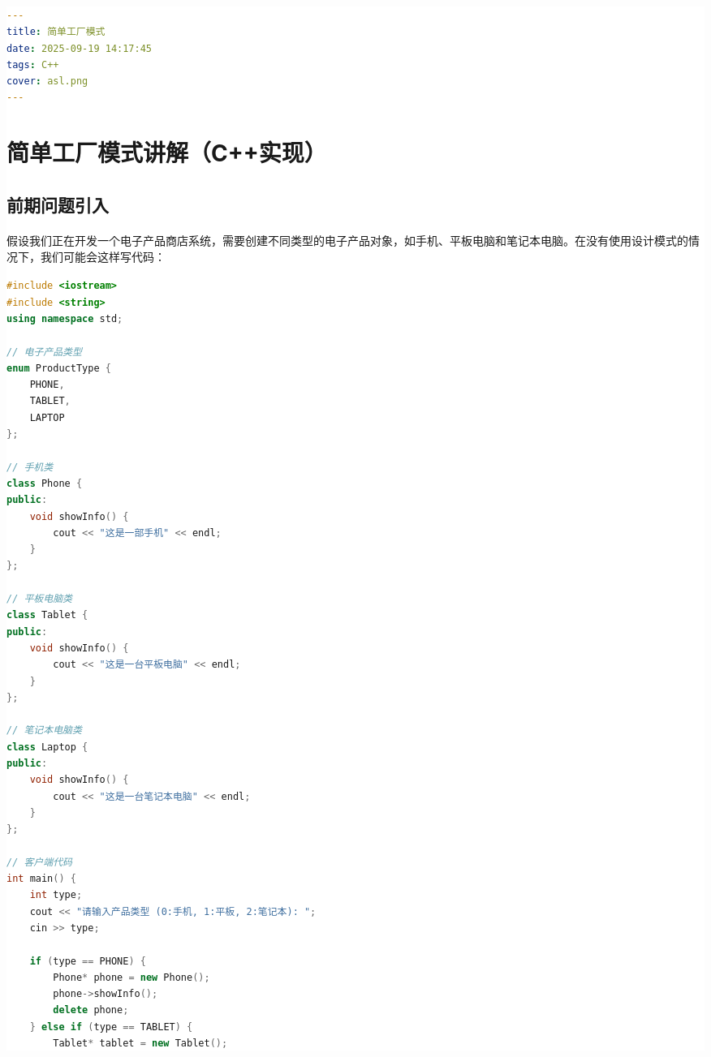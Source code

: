 ```yaml
---
title: 简单工厂模式
date: 2025-09-19 14:17:45
tags: C++
cover: asl.png
---
```


# 简单工厂模式讲解（C++实现）

## 前期问题引入

假设我们正在开发一个电子产品商店系统，需要创建不同类型的电子产品对象，如手机、平板电脑和笔记本电脑。在没有使用设计模式的情况下，我们可能会这样写代码：

```cpp
#include <iostream>
#include <string>
using namespace std;

// 电子产品类型
enum ProductType {
    PHONE,
    TABLET,
    LAPTOP
};

// 手机类
class Phone {
public:
    void showInfo() {
        cout << "这是一部手机" << endl;
    }
};

// 平板电脑类
class Tablet {
public:
    void showInfo() {
        cout << "这是一台平板电脑" << endl;
    }
};

// 笔记本电脑类
class Laptop {
public:
    void showInfo() {
        cout << "这是一台笔记本电脑" << endl;
    }
};

// 客户端代码
int main() {
    int type;
    cout << "请输入产品类型 (0:手机, 1:平板, 2:笔记本): ";
    cin >> type;
    
    if (type == PHONE) {
        Phone* phone = new Phone();
        phone->showInfo();
        delete phone;
    } else if (type == TABLET) {
        Tablet* tablet = new Tablet();
```